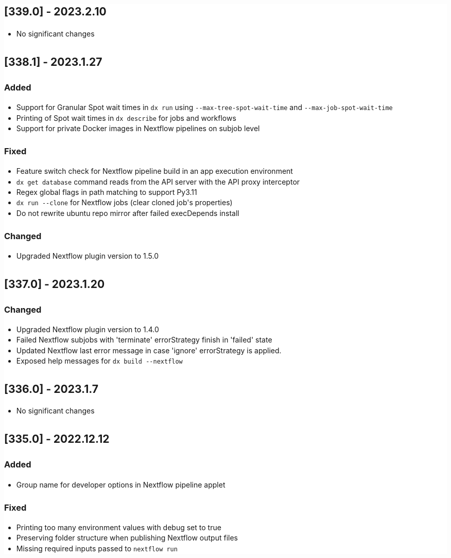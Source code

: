 ## [339.0] - 2023.2.10

* No significant changes

## [338.1] - 2023.1.27

### Added

* Support for Granular Spot wait times in `dx run` using `--max-tree-spot-wait-time` and `--max-job-spot-wait-time`
* Printing of Spot wait times in `dx describe` for jobs and workflows
* Support for private Docker images in Nextflow pipelines on subjob level

### Fixed

* Feature switch check for Nextflow pipeline build in an app execution environment
* `dx get database` command reads from the API server with the API proxy interceptor
* Regex global flags in path matching to support Py3.11
* `dx run --clone` for Nextflow jobs (clear cloned job's properties)
* Do not rewrite ubuntu repo mirror after failed execDepends install

### Changed

* Upgraded Nextflow plugin version to 1.5.0

## [337.0] - 2023.1.20

### Changed

* Upgraded Nextflow plugin version to 1.4.0
* Failed Nextflow subjobs with 'terminate' errorStrategy finish in 'failed' state
* Updated Nextflow last error message in case 'ignore' errorStrategy is applied.
* Exposed help messages for `dx build --nextflow`

## [336.0] - 2023.1.7

* No significant changes

## [335.0] - 2022.12.12

### Added

* Group name for developer options in Nextflow pipeline applet

### Fixed

* Printing too many environment values with debug set to true
* Preserving folder structure when publishing Nextflow output files
* Missing required inputs passed to `nextflow run`
